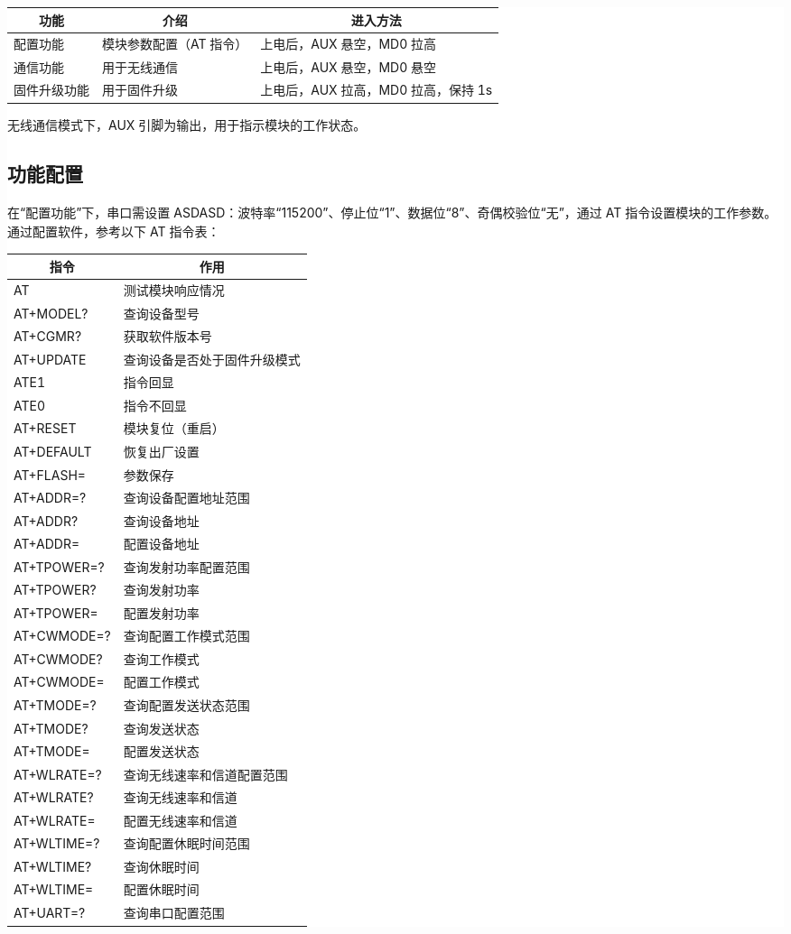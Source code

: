 | 功能         | 介绍                    | 进入方法                            |
| ------------ | ----------------------- | ----------------------------------- |
| 配置功能     | 模块参数配置（AT 指令） | 上电后，AUX 悬空，MD0 拉高          |
| 通信功能     | 用于无线通信            | 上电后，AUX 悬空，MD0 悬空          |
| 固件升级功能 | 用于固件升级            | 上电后，AUX 拉高，MD0 拉高，保持 1s |

无线通信模式下，AUX 引脚为输出，用于指示模块的工作状态。

## 功能配置

在“配置功能”下，串口需设置 ASDASD：波特率“115200”、停止位“1”、数据位“8”、奇偶校验位“无”，通过 AT 指令设置模块的工作参数。通过配置软件，参考以下 AT 指令表：

| 指令        | 作用                         |
| ----------- | ---------------------------- |
| AT          | 测试模块响应情况             |
| AT+MODEL?   | 查询设备型号                 |
| AT+CGMR?    | 获取软件版本号               |
| AT+UPDATE   | 查询设备是否处于固件升级模式 |
| ATE1        | 指令回显                     |
| ATE0        | 指令不回显                   |
| AT+RESET    | 模块复位（重启）             |
| AT+DEFAULT  | 恢复出厂设置                 |
| AT+FLASH=   | 参数保存                     |
| AT+ADDR=?   | 查询设备配置地址范围         |
| AT+ADDR?    | 查询设备地址                 |
| AT+ADDR=    | 配置设备地址                 |
| AT+TPOWER=? | 查询发射功率配置范围         |
| AT+TPOWER?  | 查询发射功率                 |
| AT+TPOWER=  | 配置发射功率                 |
| AT+CWMODE=? | 查询配置工作模式范围         |
| AT+CWMODE?  | 查询工作模式                 |
| AT+CWMODE=  | 配置工作模式                 |
| AT+TMODE=?  | 查询配置发送状态范围         |
| AT+TMODE?   | 查询发送状态                 |
| AT+TMODE=   | 配置发送状态                 |
| AT+WLRATE=? | 查询无线速率和信道配置范围   |
| AT+WLRATE?  | 查询无线速率和信道           |
| AT+WLRATE=  | 配置无线速率和信道           |
| AT+WLTIME=? | 查询配置休眠时间范围         |
| AT+WLTIME?  | 查询休眠时间                 |
| AT+WLTIME=  | 配置休眠时间                 |
| AT+UART=?   | 查询串口配置范围             |